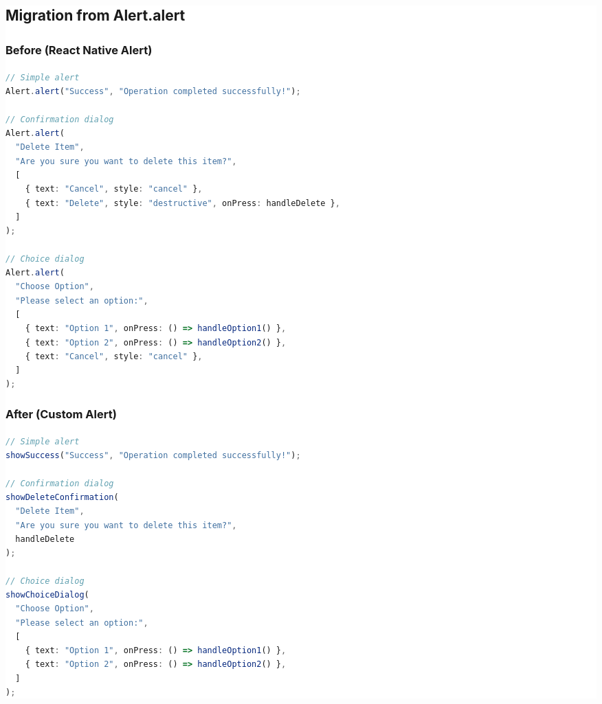 ## Migration from Alert.alert

### Before (React Native Alert)
```typescript
// Simple alert
Alert.alert("Success", "Operation completed successfully!");

// Confirmation dialog
Alert.alert(
  "Delete Item",
  "Are you sure you want to delete this item?",
  [
    { text: "Cancel", style: "cancel" },
    { text: "Delete", style: "destructive", onPress: handleDelete },
  ]
);

// Choice dialog
Alert.alert(
  "Choose Option",
  "Please select an option:",
  [
    { text: "Option 1", onPress: () => handleOption1() },
    { text: "Option 2", onPress: () => handleOption2() },
    { text: "Cancel", style: "cancel" },
  ]
);
```

### After (Custom Alert)
```typescript
// Simple alert
showSuccess("Success", "Operation completed successfully!");

// Confirmation dialog
showDeleteConfirmation(
  "Delete Item",
  "Are you sure you want to delete this item?",
  handleDelete
);

// Choice dialog
showChoiceDialog(
  "Choose Option",
  "Please select an option:",
  [
    { text: "Option 1", onPress: () => handleOption1() },
    { text: "Option 2", onPress: () => handleOption2() },
  ]
);
```
